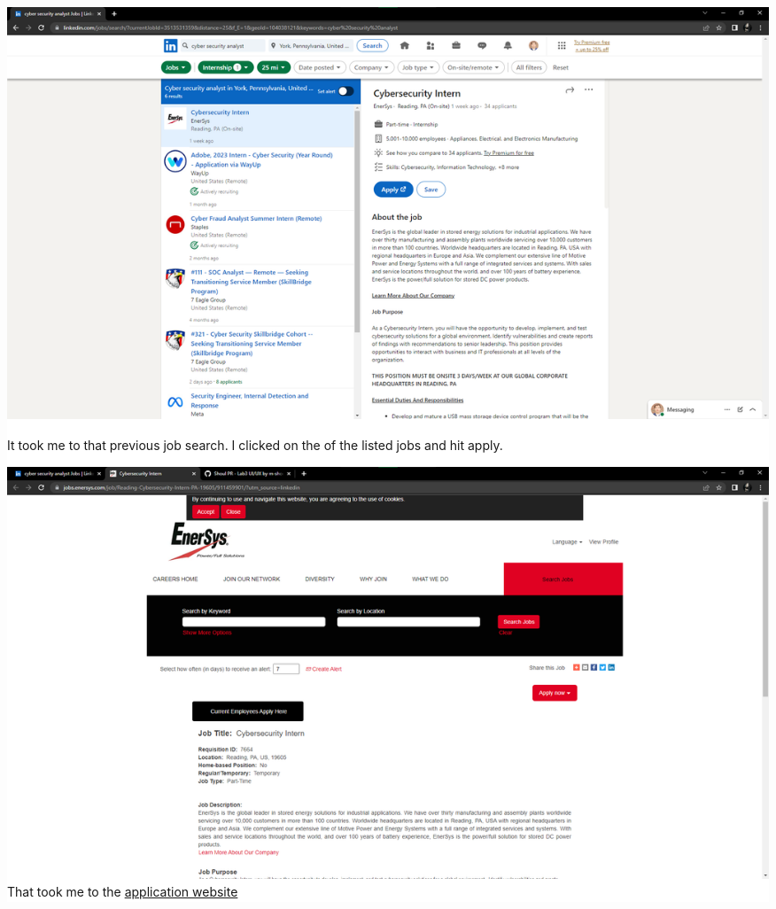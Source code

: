 ![LinkidIn](7.png) 

It took me to that previous job search. I clicked on the of the listed jobs and hit apply. 

![LinkidIn](8.png) 
That took me to the [application website](https://www.linkedin.com/jobs/)
